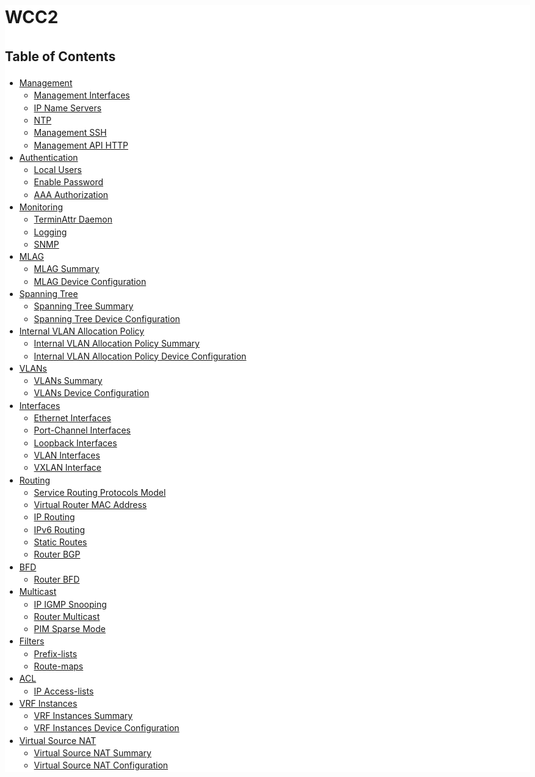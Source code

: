 # WCC2

## Table of Contents

- [Management](#management)
  - [Management Interfaces](#management-interfaces)
  - [IP Name Servers](#ip-name-servers)
  - [NTP](#ntp)
  - [Management SSH](#management-ssh)
  - [Management API HTTP](#management-api-http)
- [Authentication](#authentication)
  - [Local Users](#local-users)
  - [Enable Password](#enable-password)
  - [AAA Authorization](#aaa-authorization)
- [Monitoring](#monitoring)
  - [TerminAttr Daemon](#terminattr-daemon)
  - [Logging](#logging)
  - [SNMP](#snmp)
- [MLAG](#mlag)
  - [MLAG Summary](#mlag-summary)
  - [MLAG Device Configuration](#mlag-device-configuration)
- [Spanning Tree](#spanning-tree)
  - [Spanning Tree Summary](#spanning-tree-summary)
  - [Spanning Tree Device Configuration](#spanning-tree-device-configuration)
- [Internal VLAN Allocation Policy](#internal-vlan-allocation-policy)
  - [Internal VLAN Allocation Policy Summary](#internal-vlan-allocation-policy-summary)
  - [Internal VLAN Allocation Policy Device Configuration](#internal-vlan-allocation-policy-device-configuration)
- [VLANs](#vlans)
  - [VLANs Summary](#vlans-summary)
  - [VLANs Device Configuration](#vlans-device-configuration)
- [Interfaces](#interfaces)
  - [Ethernet Interfaces](#ethernet-interfaces)
  - [Port-Channel Interfaces](#port-channel-interfaces)
  - [Loopback Interfaces](#loopback-interfaces)
  - [VLAN Interfaces](#vlan-interfaces)
  - [VXLAN Interface](#vxlan-interface)
- [Routing](#routing)
  - [Service Routing Protocols Model](#service-routing-protocols-model)
  - [Virtual Router MAC Address](#virtual-router-mac-address)
  - [IP Routing](#ip-routing)
  - [IPv6 Routing](#ipv6-routing)
  - [Static Routes](#static-routes)
  - [Router BGP](#router-bgp)
- [BFD](#bfd)
  - [Router BFD](#router-bfd)
- [Multicast](#multicast)
  - [IP IGMP Snooping](#ip-igmp-snooping)
  - [Router Multicast](#router-multicast)
  - [PIM Sparse Mode](#pim-sparse-mode)
- [Filters](#filters)
  - [Prefix-lists](#prefix-lists)
  - [Route-maps](#route-maps)
- [ACL](#acl)
  - [IP Access-lists](#ip-access-lists)
- [VRF Instances](#vrf-instances)
  - [VRF Instances Summary](#vrf-instances-summary)
  - [VRF Instances Device Configuration](#vrf-instances-device-configuration)
- [Virtual Source NAT](#virtual-source-nat)
  - [Virtual Source NAT Summary](#virtual-source-nat-summary)
  - [Virtual Source NAT Configuration](#virtual-source-nat-configuration)

